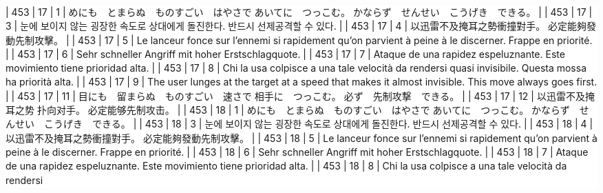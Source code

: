 | 453     | 17               | 1           | めにも　とまらぬ　ものすごい　はやさで
あいてに　つっこむ。
かならず　せんせい　こうげき　できる。                                                                                                                                 |
| 453     | 17               | 3           | 눈에 보이지 않는 굉장한 속도로
상대에게 돌진한다.
반드시 선제공격할 수 있다.                                                                                                                                       |
| 453     | 17               | 4           | 以迅雷不及掩耳之勢衝撞對手。
必定能夠發動先制攻擊。                                                                                                                                                         |
| 453     | 17               | 5           | Le lanceur fonce sur l’ennemi si rapidement qu’on
parvient à peine à le discerner. Frappe en priorité.                                                                             |
| 453     | 17               | 6           | Sehr schneller Angriff mit hoher Erstschlagquote.                                                                                                                                  |
| 453     | 17               | 7           | Ataque de una rapidez espeluznante. Este
movimiento tiene prioridad alta.                                                                                                          |
| 453     | 17               | 8           | Chi la usa colpisce a una tale velocità da rendersi
quasi invisibile.
Questa mossa ha priorità alta.                                                                               |
| 453     | 17               | 9           | The user lunges at the target at a speed that makes
it almost invisible. This move always goes first.                                                                              |
| 453     | 17               | 11          | 目にも　留まらぬ　ものすごい　速さで
相手に　つっこむ。
必ず　先制攻撃　できる。                                                                                                                                          |
| 453     | 17               | 12          | 以迅雷不及掩耳之势
扑向对手。
必定能够先制攻击。                                                                                                                                                          |
| 453     | 18               | 1           | めにも　とまらぬ　ものすごい　はやさで
あいてに　つっこむ。
かならず　せんせい　こうげき　できる。                                                                                                                                 |
| 453     | 18               | 3           | 눈에 보이지 않는 굉장한 속도로
상대에게 돌진한다.
반드시 선제공격할 수 있다.                                                                                                                                       |
| 453     | 18               | 4           | 以迅雷不及掩耳之勢衝撞對手。
必定能夠發動先制攻擊。                                                                                                                                                         |
| 453     | 18               | 5           | Le lanceur fonce sur l’ennemi si rapidement qu’on
parvient à peine à le discerner. Frappe en priorité.                                                                             |
| 453     | 18               | 6           | Sehr schneller Angriff mit hoher Erstschlagquote.                                                                                                                                  |
| 453     | 18               | 7           | Ataque de una rapidez espeluznante. Este
movimiento tiene prioridad alta.                                                                                                          |
| 453     | 18               | 8           | Chi la usa colpisce a una tale velocità da rendersi